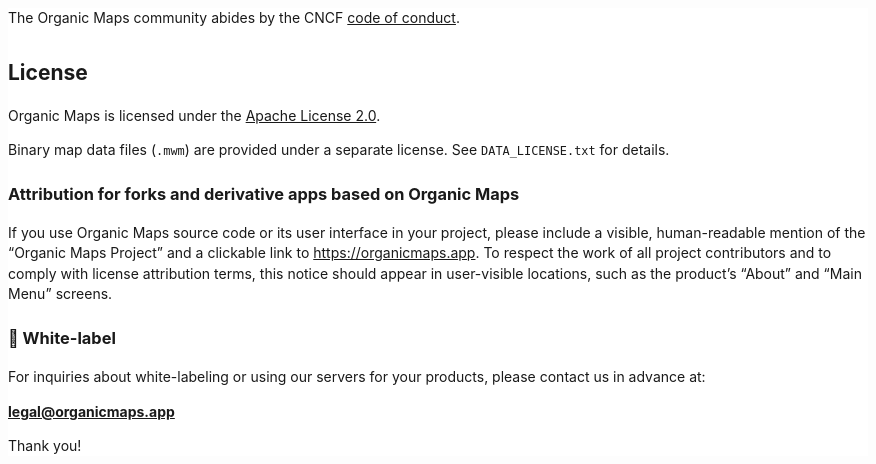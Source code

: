 
The Organic Maps community abides by the CNCF [code of conduct](https://github.com/organicmaps/organicmaps/blob/master/docs/CODE_OF_CONDUCT.md).

## License

Organic Maps is licensed under the [Apache License 2.0](LICENSE).

Binary map data files (`.mwm`) are provided under a separate license.
See `DATA_LICENSE.txt` for details.

### Attribution for forks and derivative apps based on Organic Maps

If you use Organic Maps source code or its user interface in your project, please include a visible, human-readable mention of the “Organic Maps Project” and a clickable link to https://organicmaps.app. To respect the work of all project contributors and to comply with license attribution terms, this notice should appear in user-visible locations, such as the product’s “About” and “Main Menu” screens.

### 🤝 White-label

For inquiries about white-labeling or using our servers for your products, please contact us in advance at:

**legal@organicmaps.app**

Thank you!
